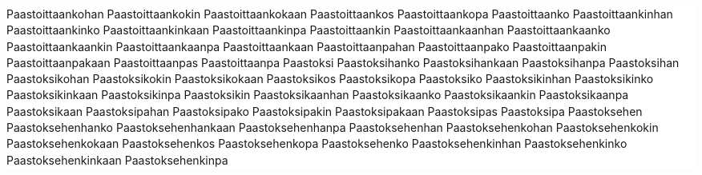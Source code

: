 Paastoittaankohan
Paastoittaankokin
Paastoittaankokaan
Paastoittaankos
Paastoittaankopa
Paastoittaanko
Paastoittaankinhan
Paastoittaankinko
Paastoittaankinkaan
Paastoittaankinpa
Paastoittaankin
Paastoittaankaanhan
Paastoittaankaanko
Paastoittaankaankin
Paastoittaankaanpa
Paastoittaankaan
Paastoittaanpahan
Paastoittaanpako
Paastoittaanpakin
Paastoittaanpakaan
Paastoittaanpas
Paastoittaanpa
Paastoksi
Paastoksihanko
Paastoksihankaan
Paastoksihanpa
Paastoksihan
Paastoksikohan
Paastoksikokin
Paastoksikokaan
Paastoksikos
Paastoksikopa
Paastoksiko
Paastoksikinhan
Paastoksikinko
Paastoksikinkaan
Paastoksikinpa
Paastoksikin
Paastoksikaanhan
Paastoksikaanko
Paastoksikaankin
Paastoksikaanpa
Paastoksikaan
Paastoksipahan
Paastoksipako
Paastoksipakin
Paastoksipakaan
Paastoksipas
Paastoksipa
Paastoksehen
Paastoksehenhanko
Paastoksehenhankaan
Paastoksehenhanpa
Paastoksehenhan
Paastoksehenkohan
Paastoksehenkokin
Paastoksehenkokaan
Paastoksehenkos
Paastoksehenkopa
Paastoksehenko
Paastoksehenkinhan
Paastoksehenkinko
Paastoksehenkinkaan
Paastoksehenkinpa